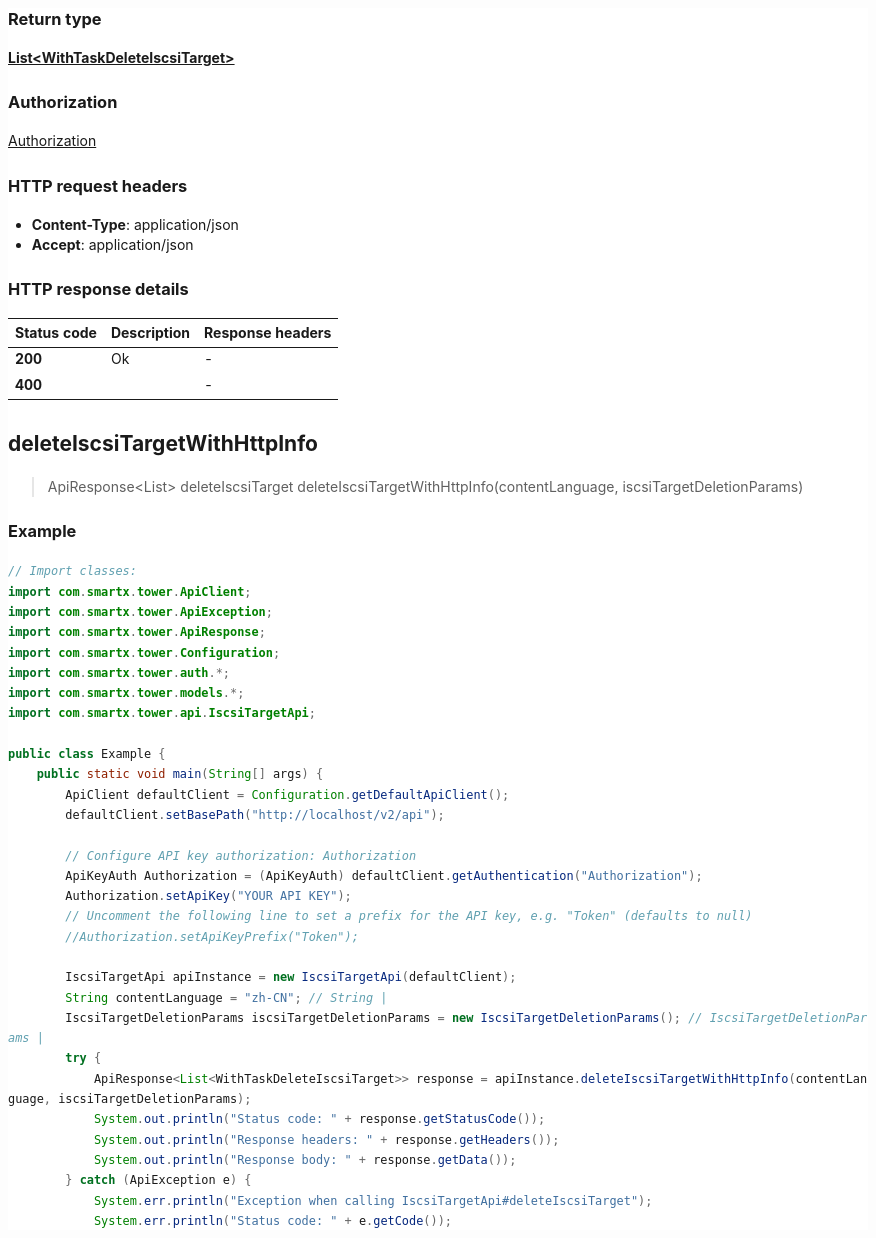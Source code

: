 ### Return type

[**List&lt;WithTaskDeleteIscsiTarget&gt;**](WithTaskDeleteIscsiTarget.md)


### Authorization

[Authorization](../README.md#Authorization)

### HTTP request headers

- **Content-Type**: application/json
- **Accept**: application/json

### HTTP response details
| Status code | Description | Response headers |
|-------------|-------------|------------------|
| **200** | Ok |  -  |
| **400** |  |  -  |

## deleteIscsiTargetWithHttpInfo

> ApiResponse<List<WithTaskDeleteIscsiTarget>> deleteIscsiTarget deleteIscsiTargetWithHttpInfo(contentLanguage, iscsiTargetDeletionParams)



### Example

```java
// Import classes:
import com.smartx.tower.ApiClient;
import com.smartx.tower.ApiException;
import com.smartx.tower.ApiResponse;
import com.smartx.tower.Configuration;
import com.smartx.tower.auth.*;
import com.smartx.tower.models.*;
import com.smartx.tower.api.IscsiTargetApi;

public class Example {
    public static void main(String[] args) {
        ApiClient defaultClient = Configuration.getDefaultApiClient();
        defaultClient.setBasePath("http://localhost/v2/api");
        
        // Configure API key authorization: Authorization
        ApiKeyAuth Authorization = (ApiKeyAuth) defaultClient.getAuthentication("Authorization");
        Authorization.setApiKey("YOUR API KEY");
        // Uncomment the following line to set a prefix for the API key, e.g. "Token" (defaults to null)
        //Authorization.setApiKeyPrefix("Token");

        IscsiTargetApi apiInstance = new IscsiTargetApi(defaultClient);
        String contentLanguage = "zh-CN"; // String | 
        IscsiTargetDeletionParams iscsiTargetDeletionParams = new IscsiTargetDeletionParams(); // IscsiTargetDeletionParams | 
        try {
            ApiResponse<List<WithTaskDeleteIscsiTarget>> response = apiInstance.deleteIscsiTargetWithHttpInfo(contentLanguage, iscsiTargetDeletionParams);
            System.out.println("Status code: " + response.getStatusCode());
            System.out.println("Response headers: " + response.getHeaders());
            System.out.println("Response body: " + response.getData());
        } catch (ApiException e) {
            System.err.println("Exception when calling IscsiTargetApi#deleteIscsiTarget");
            System.err.println("Status code: " + e.getCode());
```